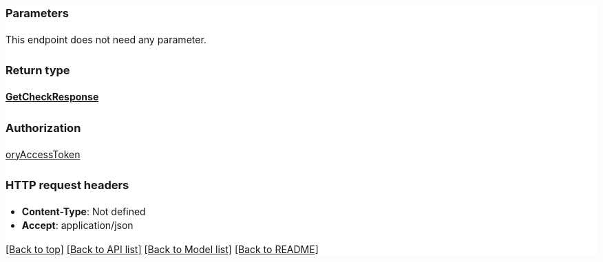 ### Parameters
This endpoint does not need any parameter.

### Return type

[**GetCheckResponse**](GetCheckResponse.md)

### Authorization

[oryAccessToken](../README.md#oryAccessToken)

### HTTP request headers

 - **Content-Type**: Not defined
 - **Accept**: application/json

[[Back to top]](#) [[Back to API list]](../README.md#documentation-for-api-endpoints) [[Back to Model list]](../README.md#documentation-for-models) [[Back to README]](../README.md)


